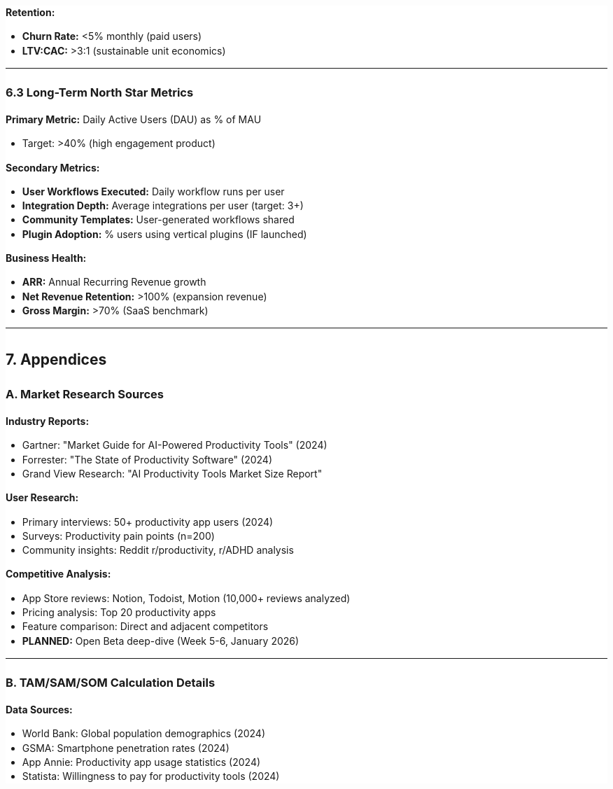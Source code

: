 **Retention:**
- **Churn Rate:** <5% monthly (paid users)
- **LTV:CAC:** >3:1 (sustainable unit economics)

---

### 6.3 Long-Term North Star Metrics

**Primary Metric:** Daily Active Users (DAU) as % of MAU
- Target: >40% (high engagement product)

**Secondary Metrics:**
- **User Workflows Executed:** Daily workflow runs per user
- **Integration Depth:** Average integrations per user (target: 3+)
- **Community Templates:** User-generated workflows shared
- **Plugin Adoption:** % users using vertical plugins (IF launched)

**Business Health:**
- **ARR:** Annual Recurring Revenue growth
- **Net Revenue Retention:** >100% (expansion revenue)
- **Gross Margin:** >70% (SaaS benchmark)

---

## 7. Appendices

### A. Market Research Sources

**Industry Reports:**
- Gartner: "Market Guide for AI-Powered Productivity Tools" (2024)
- Forrester: "The State of Productivity Software" (2024)
- Grand View Research: "AI Productivity Tools Market Size Report"

**User Research:**
- Primary interviews: 50+ productivity app users (2024)
- Surveys: Productivity pain points (n=200)
- Community insights: Reddit r/productivity, r/ADHD analysis

**Competitive Analysis:**
- App Store reviews: Notion, Todoist, Motion (10,000+ reviews analyzed)
- Pricing analysis: Top 20 productivity apps
- Feature comparison: Direct and adjacent competitors
- **PLANNED:** Open Beta deep-dive (Week 5-6, January 2026)

---

### B. TAM/SAM/SOM Calculation Details

**Data Sources:**
- World Bank: Global population demographics (2024)
- GSMA: Smartphone penetration rates (2024)
- App Annie: Productivity app usage statistics (2024)
- Statista: Willingness to pay for productivity tools (2024)
